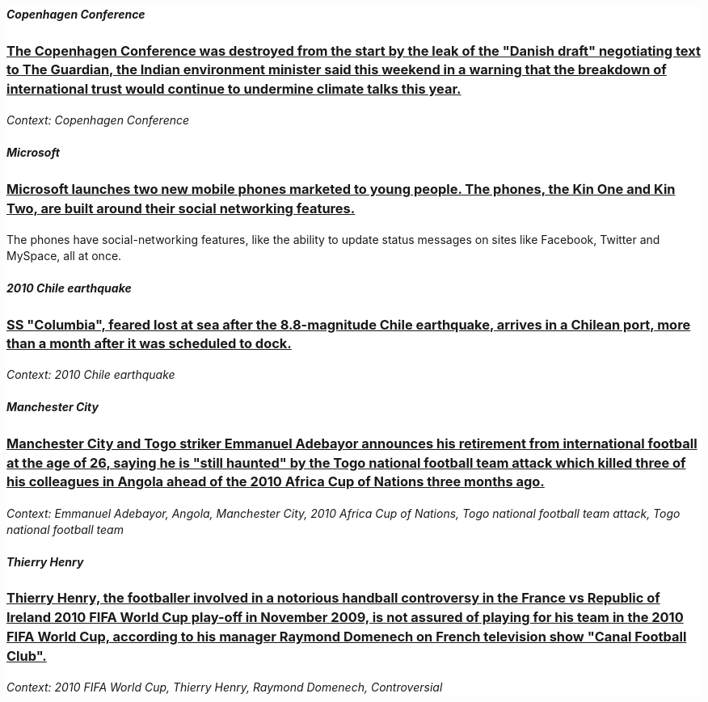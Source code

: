 ##### Copenhagen Conference
### [The Copenhagen Conference was destroyed from the start by the leak of the "Danish draft" negotiating text to The Guardian, the Indian environment minister said this weekend in a warning that the breakdown of international trust would continue to undermine climate talks this year. ](/news/2010/04/12/the-copenhagen-conference-was-destroyed-from-the-start-by-the-leak-of-the-danish-draft-negotiating-text-to-the-guardian-the-indian-enviro.md)
_Context: Copenhagen Conference_

##### Microsoft
### [Microsoft launches two new mobile phones marketed to young people. The phones, the Kin One and Kin Two, are built around their social networking features. ](/news/2010/04/12/microsoft-launches-two-new-mobile-phones-marketed-to-young-people-the-phones-the-kin-one-and-kin-two-are-built-around-their-social-networ.md)
The phones have social-networking features, like the ability to update status messages on sites like Facebook, Twitter and MySpace, all at once.

##### 2010 Chile earthquake
### [SS "Columbia", feared lost at sea after the 8.8-magnitude Chile earthquake, arrives in a Chilean port, more than a month after it was scheduled to dock. ](/news/2010/04/12/ss-columbia-feared-lost-at-sea-after-the-8-8-magnitude-chile-earthquake-arrives-in-a-chilean-port-more-than-a-month-after-it-was-schedu.md)
_Context: 2010 Chile earthquake_

##### Manchester City
### [Manchester City and Togo striker Emmanuel Adebayor announces his retirement from international football at the age of 26, saying he is "still haunted" by the Togo national football team attack which killed three of his colleagues in Angola ahead of the 2010 Africa Cup of Nations three months ago. ](/news/2010/04/12/manchester-city-and-togo-striker-emmanuel-adebayor-announces-his-retirement-from-international-football-at-the-age-of-26-saying-he-is-stil.md)
_Context: Emmanuel Adebayor, Angola, Manchester City, 2010 Africa Cup of Nations, Togo national football team attack, Togo national football team_

##### Thierry Henry
### [Thierry Henry, the footballer involved in a notorious handball controversy in the France vs Republic of Ireland 2010 FIFA World Cup play-off in November 2009, is not assured of playing for his team in the 2010 FIFA World Cup, according to his manager Raymond Domenech on French television show "Canal Football Club". ](/news/2010/04/12/thierry-henry-the-footballer-involved-in-a-notorious-handball-controversy-in-the-france-vs-republic-of-ireland-2010-fifa-world-cup-play-off.md)
_Context: 2010 FIFA World Cup, Thierry Henry, Raymond Domenech, Controversial_
